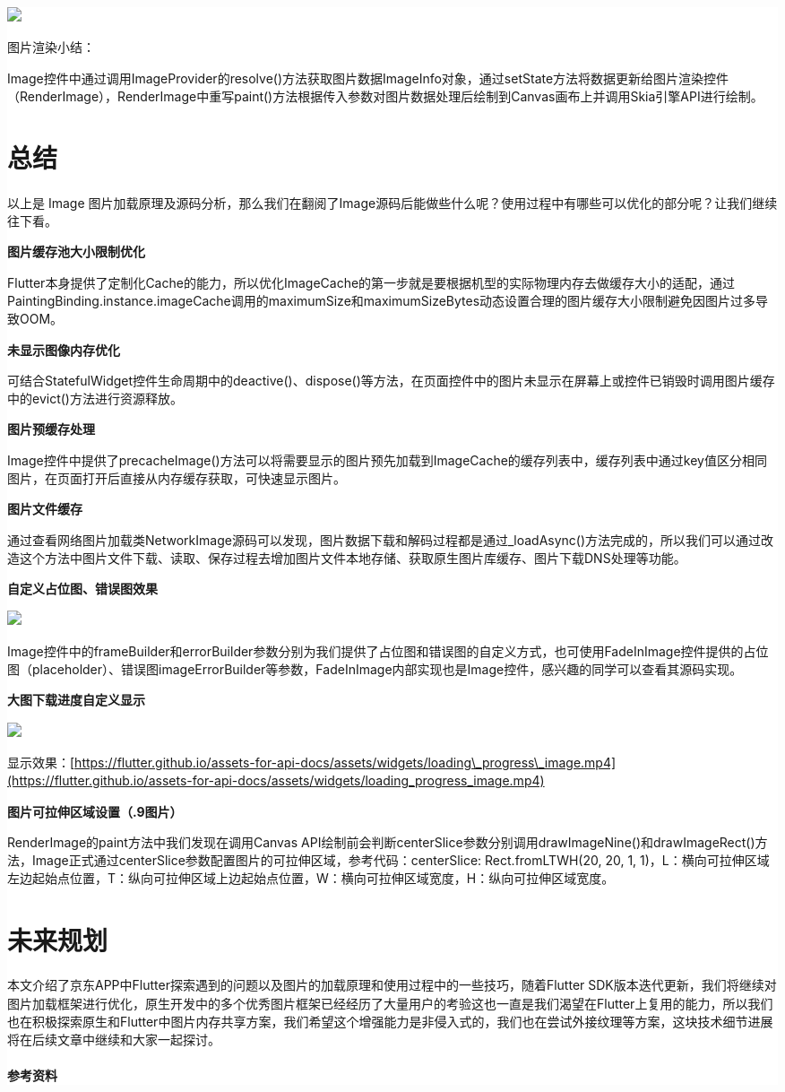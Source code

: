 ![](https://storage.jd.com/shendengbucket1/2021-06-22-09-54-gXPQLVCtwRKTEz8.png)

图片渲染小结：

Image控件中通过调用ImageProvider的resolve()方法获取图片数据ImageInfo对象，通过setState方法将数据更新给图片渲染控件（RenderImage），RenderImage中重写paint()方法根据传入参数对图片数据处理后绘制到Canvas画布上并调用Skia引擎API进行绘制。

**总结**
======

以上是 Image 图片加载原理及源码分析，那么我们在翻阅了Image源码后能做些什么呢？使用过程中有哪些可以优化的部分呢？让我们继续往下看。

**图片缓存池大小限制优化**

Flutter本身提供了定制化Cache的能力，所以优化ImageCache的第一步就是要根据机型的实际物理内存去做缓存大小的适配，通过PaintingBinding.instance.imageCache调用的maximumSize和maximumSizeBytes动态设置合理的图片缓存大小限制避免因图片过多导致OOM。

**未显示图像内存优化**

可结合StatefulWidget控件生命周期中的deactive()、dispose()等方法，在页面控件中的图片未显示在屏幕上或控件已销毁时调用图片缓存中的evict()方法进行资源释放。

**图片预缓存处理**

Image控件中提供了precacheImage()方法可以将需要显示的图片预先加载到ImageCache的缓存列表中，缓存列表中通过key值区分相同图片，在页面打开后直接从内存缓存获取，可快速显示图片。

**图片文件缓存**

通过查看网络图片加载类NetworkImage源码可以发现，图片数据下载和解码过程都是通过\_loadAsync()方法完成的，所以我们可以通过改造这个方法中图片文件下载、读取、保存过程去增加图片文件本地存储、获取原生图片库缓存、图片下载DNS处理等功能。

**自定义占位图、错误图效果**

![](https://storage.jd.com/shendengbucket1/2021-06-22-09-55-SmmgdbDX8ZDai8e.png)

Image控件中的frameBuilder和errorBuilder参数分别为我们提供了占位图和错误图的自定义方式，也可使用FadeInImage控件提供的占位图（placeholder）、错误图imageErrorBuilder等参数，FadeInImage内部实现也是Image控件，感兴趣的同学可以查看其源码实现。

**大图下载进度自定义显示**

![](https://storage.jd.com/shendengbucket1/2021-06-22-09-55-CwOUgPf0RMOhhh0.png)

显示效果：[https://flutter.github.io/assets-for-api-docs/assets/widgets/loading\_progress\_image.mp4](https://flutter.github.io/assets-for-api-docs/assets/widgets/loading_progress_image.mp4)

**图片可拉伸区域设置（.9图片）**

RenderImage的paint方法中我们发现在调用Canvas API绘制前会判断centerSlice参数分别调用drawImageNine()和drawImageRect()方法，Image正式通过centerSlice参数配置图片的可拉伸区域，参考代码：centerSlice: Rect.fromLTWH(20, 20, 1, 1)，L：横向可拉伸区域左边起始点位置，T：纵向可拉伸区域上边起始点位置，W：横向可拉伸区域宽度，H：纵向可拉伸区域宽度。

未来规划
====

本文介绍了京东APP中Flutter探索遇到的问题以及图片的加载原理和使用过程中的一些技巧，随着Flutter SDK版本迭代更新，我们将继续对图片加载框架进行优化，原生开发中的多个优秀图片框架已经经历了大量用户的考验这也一直是我们渴望在Flutter上复用的能力，所以我们也在积极探索原生和Flutter中图片内存共享方案，我们希望这个增强能力是非侵入式的，我们也在尝试外接纹理等方案，这块技术细节进展将在后续文章中继续和大家一起探讨。

#### **参考资料**
